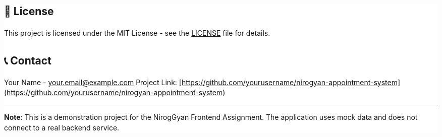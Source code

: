 ## 📄 License

This project is licensed under the MIT License - see the [LICENSE](LICENSE) file for details.

## 📞 Contact

Your Name - your.email@example.com
Project Link: [https://github.com/yourusername/nirogyan-appointment-system](https://github.com/yourusername/nirogyan-appointment-system)

---

**Note**: This is a demonstration project for the NirogGyan Frontend Assignment. The application uses mock data and does not connect to a real backend service.


